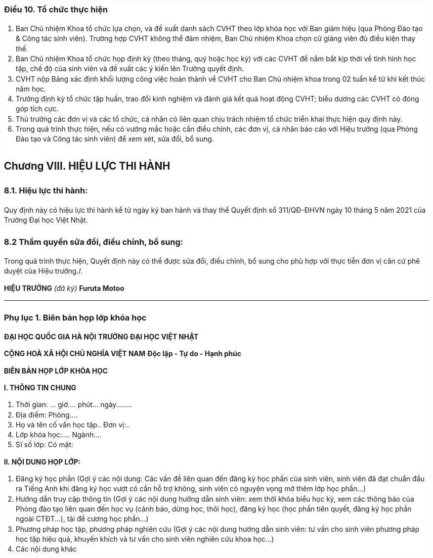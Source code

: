 ### Điều 10. Tổ chức thực hiện
1. Ban Chủ nhiệm Khoa tổ chức lựa chọn, và đề xuất danh sách CVHT theo lớp khóa học với Ban giám hiệu (qua Phòng Đào tạo & Công tác sinh viên). Trường hợp CVHT không thể đảm nhiệm, Ban Chủ nhiệm Khoa chọn cử giảng viên đủ điều kiện thay thế.
2. Ban Chủ nhiệm Khoa tổ chức họp định kỳ (theo tháng, quý hoặc học kỳ) với các CVHT để nắm bắt kịp thời về tình hình học tập, chế độ của sinh viên và đề xuất các ý kiến lên Trường quyết định.
3. CVHT nộp Bảng xác định khối lượng công việc hoàn thành về CVHT cho Ban Chủ nhiệm khoa trong 02 tuần kể từ khi kết thúc năm học.
4. Trường định kỳ tổ chức tập huấn, trao đổi kinh nghiệm và đánh giá kết quả hoạt động CVHT; biểu dương các CVHT có đóng góp tích cực.
5. Thủ trưởng các đơn vị và các tổ chức, cá nhân có liên quan chịu trách nhiệm tổ chức triển khai thực hiện quy định này.
6. Trong quá trình thực hiện, nếu có vướng mắc hoặc cần điều chỉnh, các đơn vị, cá nhân báo cáo với Hiệu trưởng (qua Phòng Đào tạo và Công tác sinh viên) để xem xét, sửa đổi, bổ sung.

## Chương VIII. HIỆU LỰC THI HÀNH

### 8.1. Hiệu lực thi hành:
Quy định này có hiệu lực thi hành kể từ ngày ký ban hành và thay thế Quyết định số 311/QĐ-ĐHVN ngày 10 tháng 5 năm 2021 của Trường Đại học Việt Nhật.
### 8.2 Thẩm quyền sửa đổi, điều chỉnh, bổ sung:
Trong quá trình thực hiện, Quyết định này có thể được sửa đổi, điều chỉnh, bổ sung cho phù hợp với thực tiễn đơn vị căn cứ phê duyệt của Hiệu trưởng./.

**HIỆU TRƯỞNG**
*(đã ký)*
**Furuta Motoo**

---
### Phụ lục 1. Biên bản họp lớp khóa học

**ĐẠI HỌC QUỐC GIA HÀ NỘI**
**TRƯỜNG ĐẠI HỌC VIỆT NHẬT**

**CỘNG HOÀ XÃ HỘI CHỦ NGHĨA VIỆT NAM**
**Độc lập - Tự do - Hạnh phúc**

**BIÊN BẢN HỌP LỚP KHÓA HỌC**

**I. THÔNG TIN CHUNG**
1. Thời gian: ... giờ.... phút... ngày........
2. Địa điểm: Phòng....
3. Họ và tên cố vấn học tập..
Đơn vị:..
4. Lớp khóa học:....
Ngành:...
5. Sĩ số lớp:
Có mặt:

**II. NỘI DUNG HỌP LỚP:**
1. Đăng ký học phần
(Gợi ý các nội dung: Các vấn đề liên quan đến đăng ký học phần của sinh viên, sinh viên đã đạt chuẩn đầu ra Tiếng Anh khi đăng ký học vượt có cần hỗ trợ không, sinh viên có nguyện vọng mở thêm lớp học phần...)
2. Hướng dẫn truy cập thông tin
(Gợi ý các nội dung hưởng dẫn sinh viên: xem thời khóa biểu học kỳ, xem các thông báo của Phòng đào tạo liên quan đến học vụ (cảnh báo, dừng học, thôi học), đăng ký học (học phần tiên quyết, đăng ký học phần ngoài CTĐT...), tải đề cương học phần...)
3. Phương pháp học tập, phương pháp nghiên cứu
(Gợi ý các nội dung hướng dẫn sinh viên: tư vấn cho sinh viên phương pháp học tập hiệu quả, khuyến khích và tư vấn cho sinh viên nghiên cứu khoa học...)
4. Các nội dung khác
